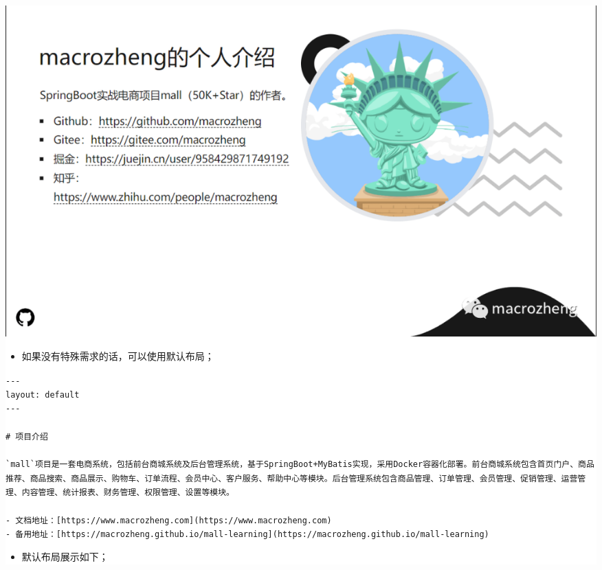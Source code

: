 ![Image](./slidev/20221109145032.png)

- 如果没有特殊需求的话，可以使用默认布局；

```
---
layout: default
---

# 项目介绍

`mall`项目是一套电商系统，包括前台商城系统及后台管理系统，基于SpringBoot+MyBatis实现，采用Docker容器化部署。前台商城系统包含首页门户、商品推荐、商品搜索、商品展示、购物车、订单流程、会员中心、客户服务、帮助中心等模块。后台管理系统包含商品管理、订单管理、会员管理、促销管理、运营管理、内容管理、统计报表、财务管理、权限管理、设置等模块。

- 文档地址：[https://www.macrozheng.com](https://www.macrozheng.com)
- 备用地址：[https://macrozheng.github.io/mall-learning](https://macrozheng.github.io/mall-learning)
```

- 默认布局展示如下；

